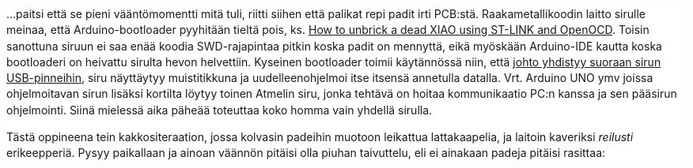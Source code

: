 ...paitsi että se pieni vääntömomentti mitä tuli, riitti siihen että palikat repi padit irti PCB:stä. Raakametallikoodin laitto sirulle meinaa, että Arduino-bootloader pyyhitään tieltä pois, ks. [How to unbrick a dead XIAO using ST-LINK and OpenOCD](https://forum.seeedstudio.com/t/how-to-unbrick-a-dead-xiao-using-st-link-and-openocd/255562). Toisin sanottuna siruun ei saa enää koodia SWD-rajapintaa pitkin koska padit on mennyttä, eikä myöskään Arduino-IDE kautta koska bootloaderi on heivattu sirulta hevon helvettiin. Kyseinen bootloader toimii käytännössä niin, että [johto yhdistyy suoraan sirun USB-pinneihin](https://files.seeedstudio.com/wiki/Seeeduino-XIAO/res/Seeeduino-XIAO-v1.0-SCH-191112.pdf), siru näyttäytyy muistitikkuna ja uudelleenohjelmoi itse itsensä annetulla datalla. Vrt. Arduino UNO ymv joissa ohjelmoitavan sirun lisäksi kortilta löytyy toinen Atmelin siru, jonka tehtävä on hoitaa kommunikaatio PC:n kanssa ja sen pääsirun ohjelmointi. Siinä mielessä aika päheää toteuttaa koko homma vain yhdellä sirulla.

Tästä oppineena tein kakkositeraation, jossa kolvasin padeihin muotoon leikattua lattakaapelia, ja laitoin kaveriksi *reilusti* erikeepperiä. Pysyy paikallaan ja ainoan väännön pitäisi olla piuhan taivuttelu, eli ei ainakaan padeja pitäisi rasittaa:
